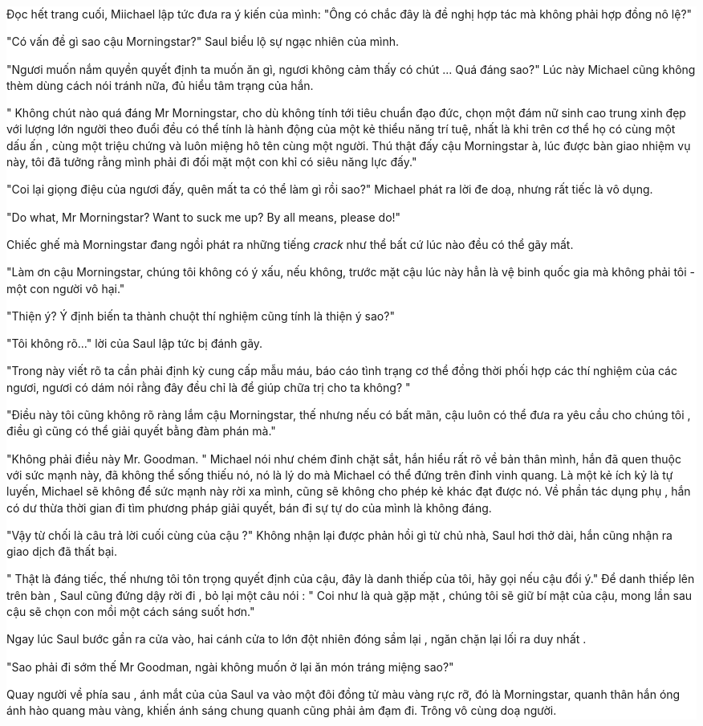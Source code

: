 Đọc hết trang cuối, Miichael lập tức đưa ra ý kiến của mình: "Ông có chắc đây là đề nghị hợp tác mà không phải hợp đồng nô lệ?"

"Có vấn đề gì sao cậu Morningstar?" Saul biểu lộ sự ngạc nhiên của mình.

"Ngươi muốn nắm quyền quyết định ta muốn ăn gì, ngươi không cảm thấy có chút ... Quá đáng sao?" Lúc này Michael cũng không thèm dùng cách nói tránh nữa, đủ hiểu tâm trạng của hắn.

" Không chút nào quá đáng Mr Morningstar, cho dù không tính tới tiêu chuẩn đạo đức, chọn một đám nữ sinh cao trung xinh đẹp với lượng lớn người theo đuổi đều có thể tính là hành động của một kẻ thiểu năng trí tuệ, nhất là khi trên cơ thể họ có cùng một dấu ấn , cùng một triệu chứng và luôn miệng hô tên cùng một người. Thú thật đấy cậu Morningstar à, lúc được bàn giao nhiệm vụ này, tôi đã tưởng rằng mình phải đi đối mặt một con khỉ có siêu năng lực đấy."

"Coi lại giọng điệu của ngươi đấy, quên mất ta có thể làm gì rồi sao?" Michael phát ra lời đe doạ, nhưng rất tiếc là vô dụng.

"Do what, Mr Morningstar? Want to suck me up? By all means, please do!"

Chiếc ghế mà Morningstar đang ngồi phát ra những tiếng *crack* như thể bất cứ lúc nào đều có thể gãy mất.

"Làm ơn cậu Morningstar, chúng tôi không có ý xấu, nếu không, trước mặt cậu lúc này hẳn là vệ binh quốc gia mà không phải tôi - một con người vô hại." 

"Thiện ý? Ý định biến ta thành chuột thí nghiệm cũng tính là thiện ý sao?" 

"Tôi không rõ..." lời của Saul lập tức bị đánh gãy.

"Trong này viết rõ ta cần phải định kỳ cung cấp mẫu máu, báo cáo tình trạng cơ thể đồng thời phối hợp các thí nghiệm của các ngươi, ngươi có dám nói rằng đây đều chỉ là để giúp chữa trị cho ta không? "

"Điều này tôi cũng không rõ ràng lắm cậu Morningstar, thế nhưng nếu có bất mãn, cậu luôn có thể đưa ra yêu cầu cho chúng tôi , điều gì cũng có thể giải quyết bằng đàm phán mà."

"Không phải điều này Mr. Goodman. " Michael nói như chém đinh chặt sắt, hắn hiểu rất rõ về bản thân mình, hắn đã quen thuộc với sức mạnh này, đã không thể sống thiếu nó, nó là lý do mà Michael có thể đứng trên đỉnh vinh quang. Là một kẻ ích kỷ là tự luyến, Michael sẽ không để sức mạnh này rời xa mình, cũng sẽ không cho phép kẻ khác đạt được nó. Về phần tác dụng phụ , hắn có dư thừa thời gian đi tìm phương pháp giải quyết, bán đi sự tự do của mình là không đáng.

"Vậy từ chối là câu trả lời cuối cùng của cậu ?" Không nhận lại được phản hồi gì từ chủ nhà, Saul hơi thở dài, hắn cũng nhận ra giao dịch đã thất bại.

" Thật là đáng tiếc, thế nhưng tôi tôn trọng quyết định của cậu, đây là danh thiếp của tôi, hãy gọi nếu cậu đổi ý." Để danh thiếp lên trên bàn , Saul cũng đứng dậy rời đi , bỏ lại một câu nói : " Coi như là quà gặp mặt , chúng tôi sẽ giữ bí mật của cậu, mong lần sau cậu sẽ chọn con mồi một cách sáng suốt hơn."

Ngay lúc Saul bước gần ra cửa vào, hai cánh cửa to lớn đột nhiên đóng sầm lại , ngăn chặn lại lối ra duy nhất .

"Sao phải đi sớm thế Mr Goodman, ngài không muốn ở lại ăn món tráng miệng sao?"

Quay người về phía sau , ánh mắt của của Saul va vào một đôi đồng tử màu vàng rực rỡ,  đó là Morningstar, quanh thân hắn óng ánh hào quang màu vàng, khiến ánh sáng chung quanh cũng phải ảm đạm đi. Trông vô cùng doạ người.
 